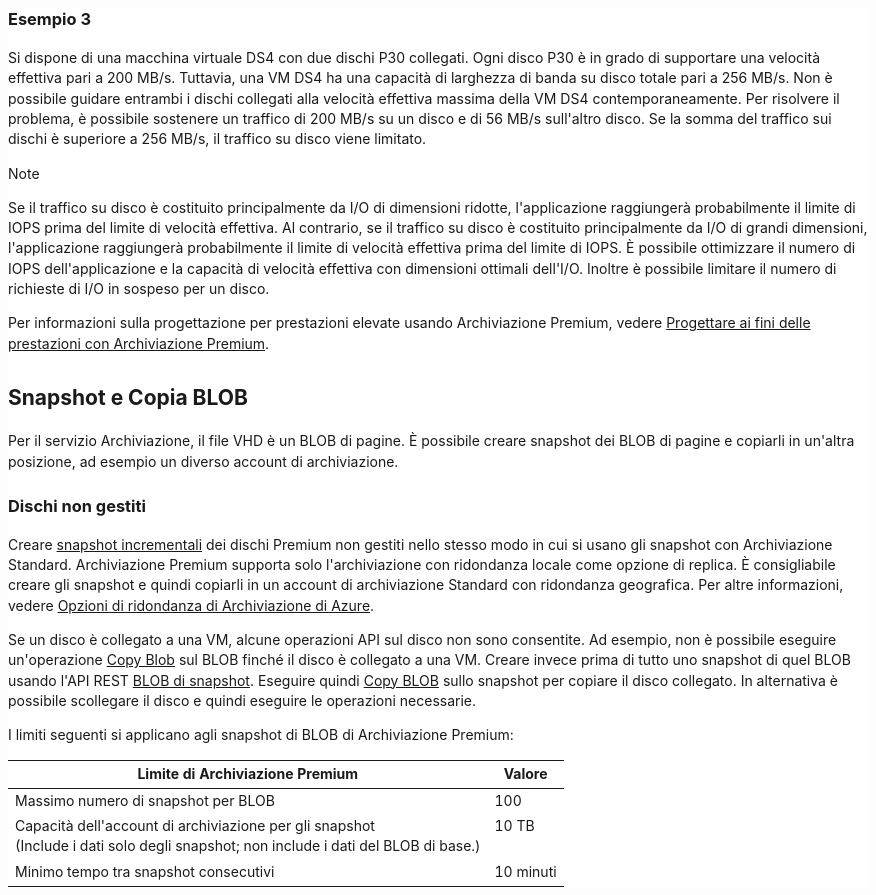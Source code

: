 ### <a name="example-3"></a>Esempio 3
Si dispone di una macchina virtuale DS4 con due dischi P30 collegati. Ogni disco P30 è in grado di supportare una velocità effettiva pari a 200 MB/s. Tuttavia, una VM DS4 ha una capacità di larghezza di banda su disco totale pari a 256 MB/s. Non è possibile guidare entrambi i dischi collegati alla velocità effettiva massima della VM DS4 contemporaneamente. Per risolvere il problema, è possibile sostenere un traffico di 200 MB/s su un disco e di 56 MB/s sull'altro disco. Se la somma del traffico sui dischi è superiore a 256 MB/s, il traffico su disco viene limitato.

> [!NOTE]
> Se il traffico su disco è costituito principalmente da I/O di dimensioni ridotte, l'applicazione raggiungerà probabilmente il limite di IOPS prima del limite di velocità effettiva. Al contrario, se il traffico su disco è costituito principalmente da I/O di grandi dimensioni, l'applicazione raggiungerà probabilmente il limite di velocità effettiva prima del limite di IOPS. È possibile ottimizzare il numero di IOPS dell'applicazione e la capacità di velocità effettiva con dimensioni ottimali dell'I/O. Inoltre è possibile limitare il numero di richieste di I/O in sospeso per un disco.
> 

Per informazioni sulla progettazione per prestazioni elevate usando Archiviazione Premium, vedere [Progettare ai fini delle prestazioni con Archiviazione Premium](storage-premium-storage-performance.md).

## <a name="snapshots-and-copy-blob"></a>Snapshot e Copia BLOB

Per il servizio Archiviazione, il file VHD è un BLOB di pagine. È possibile creare snapshot dei BLOB di pagine e copiarli in un'altra posizione, ad esempio un diverso account di archiviazione.

### <a name="unmanaged-disks"></a>Dischi non gestiti

Creare [snapshot incrementali](../../virtual-machines/windows/incremental-snapshots.md) dei dischi Premium non gestiti nello stesso modo in cui si usano gli snapshot con Archiviazione Standard. Archiviazione Premium supporta solo l'archiviazione con ridondanza locale come opzione di replica. È consigliabile creare gli snapshot e quindi copiarli in un account di archiviazione Standard con ridondanza geografica. Per altre informazioni, vedere [Opzioni di ridondanza di Archiviazione di Azure](storage-redundancy.md).

Se un disco è collegato a una VM, alcune operazioni API sul disco non sono consentite. Ad esempio, non è possibile eseguire un'operazione [Copy Blob](/rest/api/storageservices/Copy-Blob) sul BLOB finché il disco è collegato a una VM. Creare invece prima di tutto uno snapshot di quel BLOB usando l'API REST [BLOB di snapshot](/rest/api/storageservices/Snapshot-Blob). Eseguire quindi [Copy BLOB](/rest/api/storageservices/Copy-Blob) sullo snapshot per copiare il disco collegato. In alternativa è possibile scollegare il disco e quindi eseguire le operazioni necessarie.

I limiti seguenti si applicano agli snapshot di BLOB di Archiviazione Premium:

| Limite di Archiviazione Premium | Valore |
| --- | --- |
| Massimo numero di snapshot per BLOB | 100 |
| Capacità dell'account di archiviazione per gli snapshot<br>(Include i dati solo degli snapshot; non include i dati del BLOB di base.) | 10 TB |
| Minimo tempo tra snapshot consecutivi | 10 minuti |
